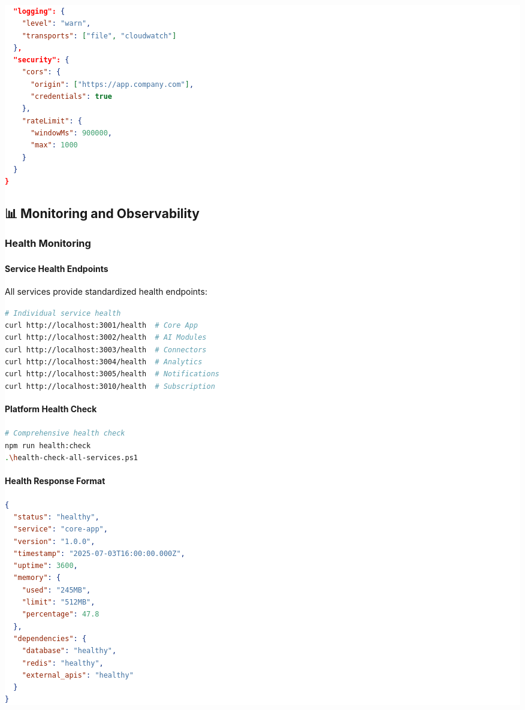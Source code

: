 ```json
  "logging": {
    "level": "warn",
    "transports": ["file", "cloudwatch"]
  },
  "security": {
    "cors": {
      "origin": ["https://app.company.com"],
      "credentials": true
    },
    "rateLimit": {
      "windowMs": 900000,
      "max": 1000
    }
  }
}
```

## 📊 Monitoring and Observability

### Health Monitoring

#### Service Health Endpoints
All services provide standardized health endpoints:

```bash
# Individual service health
curl http://localhost:3001/health  # Core App
curl http://localhost:3002/health  # AI Modules
curl http://localhost:3003/health  # Connectors
curl http://localhost:3004/health  # Analytics
curl http://localhost:3005/health  # Notifications
curl http://localhost:3010/health  # Subscription
```

#### Platform Health Check
```bash
# Comprehensive health check
npm run health:check
.\health-check-all-services.ps1
```

#### Health Response Format
```json
{
  "status": "healthy",
  "service": "core-app",
  "version": "1.0.0",
  "timestamp": "2025-07-03T16:00:00.000Z",
  "uptime": 3600,
  "memory": {
    "used": "245MB",
    "limit": "512MB",
    "percentage": 47.8
  },
  "dependencies": {
    "database": "healthy",
    "redis": "healthy",
    "external_apis": "healthy"
  }
}
```
